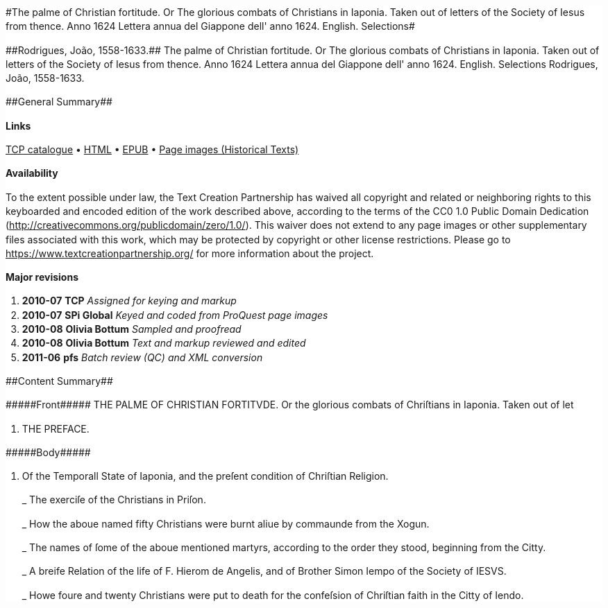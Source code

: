 #The palme of Christian fortitude. Or The glorious combats of Christians in Iaponia. Taken out of letters of the Society of Iesus from thence. Anno 1624 Lettera annua del Giappone dell' anno 1624. English. Selections#

##Rodrigues, João, 1558-1633.##
The palme of Christian fortitude. Or The glorious combats of Christians in Iaponia. Taken out of letters of the Society of Iesus from thence. Anno 1624
Lettera annua del Giappone dell' anno 1624. English. Selections
Rodrigues, João, 1558-1633.

##General Summary##

**Links**

[TCP catalogue](http://www.ota.ox.ac.uk/tcp/)  • 
[HTML](http://tei.it.ox.ac.uk/tcp/Texts-HTML/free/A08/A08121.html)  • 
[EPUB](http://tei.it.ox.ac.uk/tcp/Texts-EPUB/free/A08/A08121.epub) • 
[Page images (Historical Texts)](https://historicaltexts.jisc.ac.uk/eebo-99848461e)

**Availability**

To the extent possible under law, the Text Creation Partnership has waived all copyright and related or neighboring rights to this keyboarded and encoded edition of the work described above, according to the terms of the CC0 1.0 Public Domain Dedication (http://creativecommons.org/publicdomain/zero/1.0/). This waiver does not extend to any page images or other supplementary files associated with this work, which may be protected by copyright or other license restrictions. Please go to https://www.textcreationpartnership.org/ for more information about the project.

**Major revisions**

1. __2010-07__ __TCP__ *Assigned for keying and markup*
1. __2010-07__ __SPi Global__ *Keyed and coded from ProQuest page images*
1. __2010-08__ __Olivia Bottum__ *Sampled and proofread*
1. __2010-08__ __Olivia Bottum__ *Text and markup reviewed and edited*
1. __2011-06__ __pfs__ *Batch review (QC) and XML conversion*

##Content Summary##

#####Front#####
THE PALME OF CHRISTIAN FORTITVDE. Or the glorious combats of Chriſtians in Iaponia. Taken out of let
1. THE PREFACE.

#####Body#####

1. Of the Temporall State of Iaponia, and the preſent condition of Chriſtian Religion.

    _ The exerciſe of the Christians in Priſon.

    _ How the aboue named fifty Christians were burnt aliue by commaunde from the Xogun.

    _ The names of ſome of the aboue mentioned martyrs, according to the order they stood, beginning from the Citty.

    _ A breife Relation of the life of F. Hierom de Angelis, and of Brother Simon Iempo of the Society of IESVS.

    _ Howe foure and twenty Christians were put to death for the confeſsion of Chriſtian faith in the Citty of Iendo.
